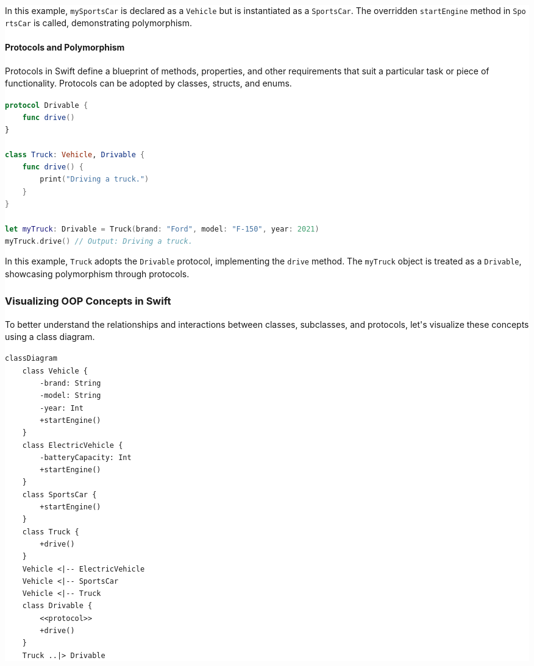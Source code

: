 In this example, `mySportsCar` is declared as a `Vehicle` but is instantiated as a `SportsCar`. The overridden `startEngine` method in `SportsCar` is called, demonstrating polymorphism.

#### Protocols and Polymorphism

Protocols in Swift define a blueprint of methods, properties, and other requirements that suit a particular task or piece of functionality. Protocols can be adopted by classes, structs, and enums.

```swift
protocol Drivable {
    func drive()
}

class Truck: Vehicle, Drivable {
    func drive() {
        print("Driving a truck.")
    }
}

let myTruck: Drivable = Truck(brand: "Ford", model: "F-150", year: 2021)
myTruck.drive() // Output: Driving a truck.
```

In this example, `Truck` adopts the `Drivable` protocol, implementing the `drive` method. The `myTruck` object is treated as a `Drivable`, showcasing polymorphism through protocols.

### Visualizing OOP Concepts in Swift

To better understand the relationships and interactions between classes, subclasses, and protocols, let's visualize these concepts using a class diagram.

```mermaid
classDiagram
    class Vehicle {
        -brand: String
        -model: String
        -year: Int
        +startEngine()
    }
    class ElectricVehicle {
        -batteryCapacity: Int
        +startEngine()
    }
    class SportsCar {
        +startEngine()
    }
    class Truck {
        +drive()
    }
    Vehicle <|-- ElectricVehicle
    Vehicle <|-- SportsCar
    Vehicle <|-- Truck
    class Drivable {
        <<protocol>>
        +drive()
    }
    Truck ..|> Drivable
```
